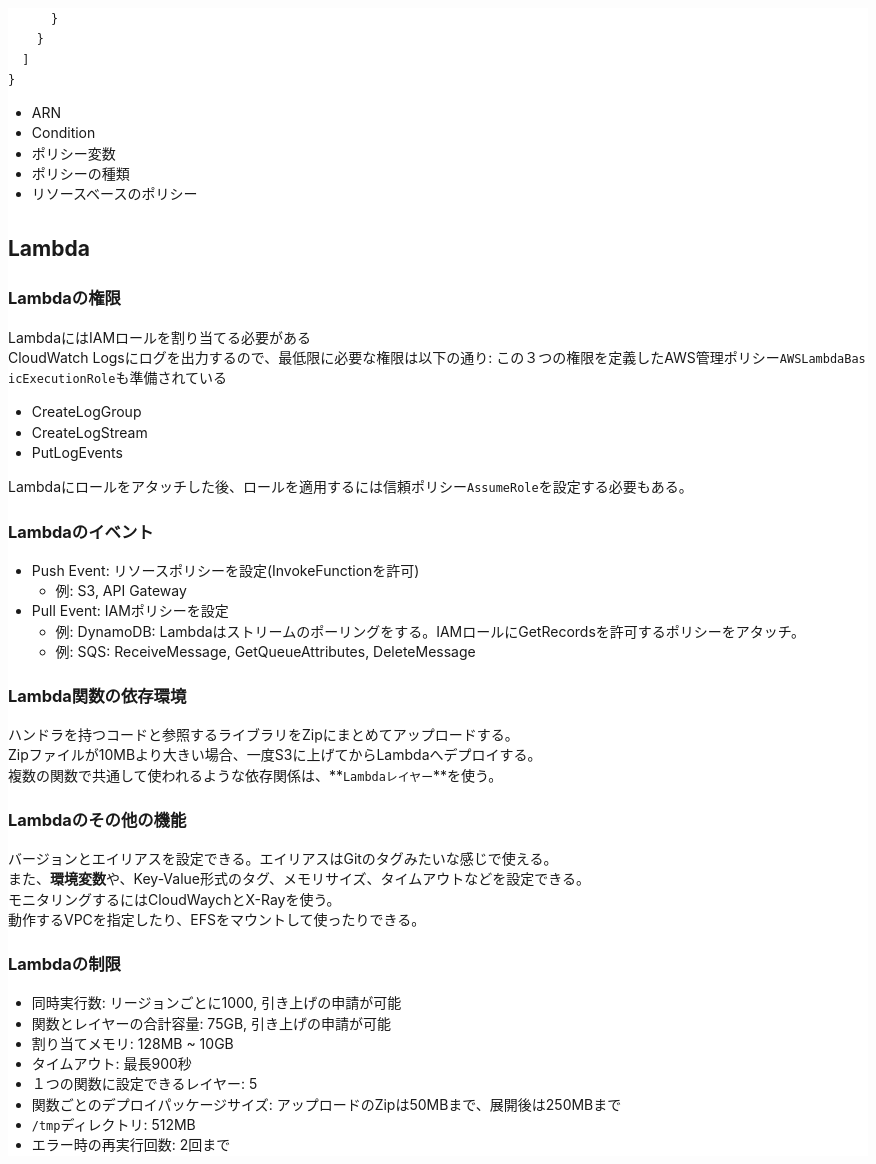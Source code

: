 ```jsonc
      }
    }
  ]
}
```

- ARN
- Condition
- ポリシー変数
- ポリシーの種類
- リソースベースのポリシー

## Lambda

### Lambdaの権限

LambdaにはIAMロールを割り当てる必要がある  
CloudWatch Logsにログを出力するので、最低限に必要な権限は以下の通り:
この３つの権限を定義したAWS管理ポリシー`AWSLambdaBasicExecutionRole`も準備されている
- CreateLogGroup
- CreateLogStream
- PutLogEvents

Lambdaにロールをアタッチした後、ロールを適用するには信頼ポリシー`AssumeRole`を設定する必要もある。

### Lambdaのイベント

- Push Event: リソースポリシーを設定(InvokeFunctionを許可)
  - 例: S3, API Gateway
- Pull Event: IAMポリシーを設定
  - 例: DynamoDB: Lambdaはストリームのポーリングをする。IAMロールにGetRecordsを許可するポリシーをアタッチ。
  - 例: SQS: ReceiveMessage, GetQueueAttributes, DeleteMessage

### Lambda関数の依存環境

ハンドラを持つコードと参照するライブラリをZipにまとめてアップロードする。  
Zipファイルが10MBより大きい場合、一度S3に上げてからLambdaへデプロイする。  
複数の関数で共通して使われるような依存関係は、**`Lambdaレイヤー`**を使う。

### Lambdaのその他の機能

バージョンとエイリアスを設定できる。エイリアスはGitのタグみたいな感じで使える。  
また、**環境変数**や、Key-Value形式のタグ、メモリサイズ、タイムアウトなどを設定できる。  
モニタリングするにはCloudWaychとX-Rayを使う。  
動作するVPCを指定したり、EFSをマウントして使ったりできる。

### Lambdaの制限

- 同時実行数: リージョンごとに1000, 引き上げの申請が可能
- 関数とレイヤーの合計容量: 75GB, 引き上げの申請が可能
- 割り当てメモリ: 128MB ~ 10GB
- タイムアウト: 最長900秒
- １つの関数に設定できるレイヤー: 5
- 関数ごとのデプロイパッケージサイズ: アップロードのZipは50MBまで、展開後は250MBまで
- `/tmp`ディレクトリ: 512MB
- エラー時の再実行回数: 2回まで
